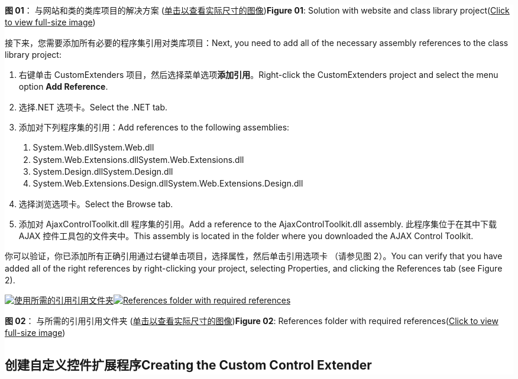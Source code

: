 <span data-ttu-id="e3e2b-147">**图 01**： 与网站和类的类库项目的解决方案 ([单击以查看实际尺寸的图像](creating-a-custom-ajax-control-toolkit-control-extender-vb/_static/image9.png))</span><span class="sxs-lookup"><span data-stu-id="e3e2b-147">**Figure 01**: Solution with website and class library project([Click to view full-size image](creating-a-custom-ajax-control-toolkit-control-extender-vb/_static/image9.png))</span></span>


<span data-ttu-id="e3e2b-148">接下来，您需要添加所有必要的程序集引用对类库项目：</span><span class="sxs-lookup"><span data-stu-id="e3e2b-148">Next, you need to add all of the necessary assembly references to the class library project:</span></span>

1. <span data-ttu-id="e3e2b-149">右键单击 CustomExtenders 项目，然后选择菜单选项**添加引用**。</span><span class="sxs-lookup"><span data-stu-id="e3e2b-149">Right-click the CustomExtenders project and select the menu option **Add Reference**.</span></span>
2. <span data-ttu-id="e3e2b-150">选择.NET 选项卡。</span><span class="sxs-lookup"><span data-stu-id="e3e2b-150">Select the .NET tab.</span></span>
3. <span data-ttu-id="e3e2b-151">添加对下列程序集的引用：</span><span class="sxs-lookup"><span data-stu-id="e3e2b-151">Add references to the following assemblies:</span></span>

    1. <span data-ttu-id="e3e2b-152">System.Web.dll</span><span class="sxs-lookup"><span data-stu-id="e3e2b-152">System.Web.dll</span></span>
    2. <span data-ttu-id="e3e2b-153">System.Web.Extensions.dll</span><span class="sxs-lookup"><span data-stu-id="e3e2b-153">System.Web.Extensions.dll</span></span>
    3. <span data-ttu-id="e3e2b-154">System.Design.dll</span><span class="sxs-lookup"><span data-stu-id="e3e2b-154">System.Design.dll</span></span>
    4. <span data-ttu-id="e3e2b-155">System.Web.Extensions.Design.dll</span><span class="sxs-lookup"><span data-stu-id="e3e2b-155">System.Web.Extensions.Design.dll</span></span>
4. <span data-ttu-id="e3e2b-156">选择浏览选项卡。</span><span class="sxs-lookup"><span data-stu-id="e3e2b-156">Select the Browse tab.</span></span>
5. <span data-ttu-id="e3e2b-157">添加对 AjaxControlToolkit.dll 程序集的引用。</span><span class="sxs-lookup"><span data-stu-id="e3e2b-157">Add a reference to the AjaxControlToolkit.dll assembly.</span></span> <span data-ttu-id="e3e2b-158">此程序集位于在其中下载 AJAX 控件工具包的文件夹中。</span><span class="sxs-lookup"><span data-stu-id="e3e2b-158">This assembly is located in the folder where you downloaded the AJAX Control Toolkit.</span></span>

<span data-ttu-id="e3e2b-159">你可以验证，你已添加所有正确引用通过右键单击项目，选择属性，然后单击引用选项卡 （请参见图 2）。</span><span class="sxs-lookup"><span data-stu-id="e3e2b-159">You can verify that you have added all of the right references by right-clicking your project, selecting Properties, and clicking the References tab (see Figure 2).</span></span>


<span data-ttu-id="e3e2b-160">[![使用所需的引用引用文件夹](creating-a-custom-ajax-control-toolkit-control-extender-vb/_static/image11.png)](creating-a-custom-ajax-control-toolkit-control-extender-vb/_static/image10.png)</span><span class="sxs-lookup"><span data-stu-id="e3e2b-160">[![References folder with required references](creating-a-custom-ajax-control-toolkit-control-extender-vb/_static/image11.png)](creating-a-custom-ajax-control-toolkit-control-extender-vb/_static/image10.png)</span></span>

<span data-ttu-id="e3e2b-161">**图 02**： 与所需的引用引用文件夹 ([单击以查看实际尺寸的图像](creating-a-custom-ajax-control-toolkit-control-extender-vb/_static/image12.png))</span><span class="sxs-lookup"><span data-stu-id="e3e2b-161">**Figure 02**: References folder with required references([Click to view full-size image](creating-a-custom-ajax-control-toolkit-control-extender-vb/_static/image12.png))</span></span>


## <a name="creating-the-custom-control-extender"></a><span data-ttu-id="e3e2b-162">创建自定义控件扩展程序</span><span class="sxs-lookup"><span data-stu-id="e3e2b-162">Creating the Custom Control Extender</span></span>
